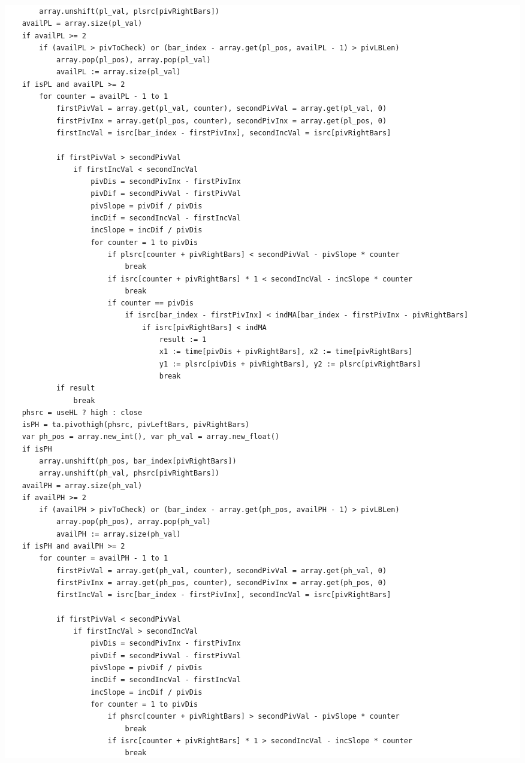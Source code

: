 ```plaintext
        array.unshift(pl_val, plsrc[pivRightBars])
    availPL = array.size(pl_val)
    if availPL >= 2
        if (availPL > pivToCheck) or (bar_index - array.get(pl_pos, availPL - 1) > pivLBLen)
            array.pop(pl_pos), array.pop(pl_val)
            availPL := array.size(pl_val)
    if isPL and availPL >= 2
        for counter = availPL - 1 to 1
            firstPivVal = array.get(pl_val, counter), secondPivVal = array.get(pl_val, 0)
            firstPivInx = array.get(pl_pos, counter), secondPivInx = array.get(pl_pos, 0)
            firstIncVal = isrc[bar_index - firstPivInx], secondIncVal = isrc[pivRightBars]

            if firstPivVal > secondPivVal
                if firstIncVal < secondIncVal
                    pivDis = secondPivInx - firstPivInx
                    pivDif = secondPivVal - firstPivVal
                    pivSlope = pivDif / pivDis
                    incDif = secondIncVal - firstIncVal
                    incSlope = incDif / pivDis
                    for counter = 1 to pivDis
                        if plsrc[counter + pivRightBars] < secondPivVal - pivSlope * counter
                            break
                        if isrc[counter + pivRightBars] * 1 < secondIncVal - incSlope * counter
                            break
                        if counter == pivDis                            
                            if isrc[bar_index - firstPivInx] < indMA[bar_index - firstPivInx - pivRightBars]
                                if isrc[pivRightBars] < indMA
                                    result := 1
                                    x1 := time[pivDis + pivRightBars], x2 := time[pivRightBars]
                                    y1 := plsrc[pivDis + pivRightBars], y2 := plsrc[pivRightBars]
                                    break
            if result
                break
    phsrc = useHL ? high : close
    isPH = ta.pivothigh(phsrc, pivLeftBars, pivRightBars)
    var ph_pos = array.new_int(), var ph_val = array.new_float()
    if isPH
        array.unshift(ph_pos, bar_index[pivRightBars])
        array.unshift(ph_val, phsrc[pivRightBars])
    availPH = array.size(ph_val)
    if availPH >= 2
        if (availPH > pivToCheck) or (bar_index - array.get(ph_pos, availPH - 1) > pivLBLen)
            array.pop(ph_pos), array.pop(ph_val)
            availPH := array.size(ph_val)
    if isPH and availPH >= 2
        for counter = availPH - 1 to 1
            firstPivVal = array.get(ph_val, counter), secondPivVal = array.get(ph_val, 0)
            firstPivInx = array.get(ph_pos, counter), secondPivInx = array.get(ph_pos, 0)
            firstIncVal = isrc[bar_index - firstPivInx], secondIncVal = isrc[pivRightBars]

            if firstPivVal < secondPivVal
                if firstIncVal > secondIncVal
                    pivDis = secondPivInx - firstPivInx
                    pivDif = secondPivVal - firstPivVal
                    pivSlope = pivDif / pivDis
                    incDif = secondIncVal - firstIncVal
                    incSlope = incDif / pivDis
                    for counter = 1 to pivDis
                        if phsrc[counter + pivRightBars] > secondPivVal - pivSlope * counter
                            break
                        if isrc[counter + pivRightBars] * 1 > secondIncVal - incSlope * counter
                            break
```